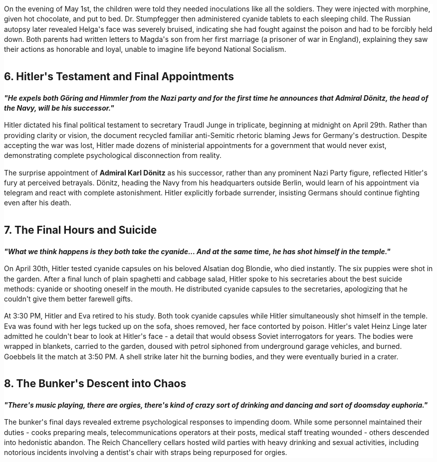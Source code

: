 On the evening of May 1st, the children were told they needed inoculations like all the soldiers. They were injected with morphine, given hot chocolate, and put to bed. Dr. Stumpfegger then administered cyanide tablets to each sleeping child. The Russian autopsy later revealed Helga's face was severely bruised, indicating she had fought against the poison and had to be forcibly held down. Both parents had written letters to Magda's son from her first marriage (a prisoner of war in England), explaining they saw their actions as honorable and loyal, unable to imagine life beyond National Socialism.

## 6. Hitler's Testament and Final Appointments

***"He expels both Göring and Himmler from the Nazi party and for the first time he announces that Admiral Dönitz, the head of the Navy, will be his successor."***

Hitler dictated his final political testament to secretary Traudl Junge in triplicate, beginning at midnight on April 29th. Rather than providing clarity or vision, the document recycled familiar anti-Semitic rhetoric blaming Jews for Germany's destruction. Despite accepting the war was lost, Hitler made dozens of ministerial appointments for a government that would never exist, demonstrating complete psychological disconnection from reality.

The surprise appointment of **Admiral Karl Dönitz** as his successor, rather than any prominent Nazi Party figure, reflected Hitler's fury at perceived betrayals. Dönitz, heading the Navy from his headquarters outside Berlin, would learn of his appointment via telegram and react with complete astonishment. Hitler explicitly forbade surrender, insisting Germans should continue fighting even after his death.

## 7. The Final Hours and Suicide

***"What we think happens is they both take the cyanide... And at the same time, he has shot himself in the temple."***

On April 30th, Hitler tested cyanide capsules on his beloved Alsatian dog Blondie, who died instantly. The six puppies were shot in the garden. After a final lunch of plain spaghetti and cabbage salad, Hitler spoke to his secretaries about the best suicide methods: cyanide or shooting oneself in the mouth. He distributed cyanide capsules to the secretaries, apologizing that he couldn't give them better farewell gifts.

At 3:30 PM, Hitler and Eva retired to his study. Both took cyanide capsules while Hitler simultaneously shot himself in the temple. Eva was found with her legs tucked up on the sofa, shoes removed, her face contorted by poison. Hitler's valet Heinz Linge later admitted he couldn't bear to look at Hitler's face - a detail that would obsess Soviet interrogators for years. The bodies were wrapped in blankets, carried to the garden, doused with petrol siphoned from underground garage vehicles, and burned. Goebbels lit the match at 3:50 PM. A shell strike later hit the burning bodies, and they were eventually buried in a crater.

## 8. The Bunker's Descent into Chaos

***"There's music playing, there are orgies, there's kind of crazy sort of drinking and dancing and sort of doomsday euphoria."***

The bunker's final days revealed extreme psychological responses to impending doom. While some personnel maintained their duties - cooks preparing meals, telecommunications operators at their posts, medical staff treating wounded - others descended into hedonistic abandon. The Reich Chancellery cellars hosted wild parties with heavy drinking and sexual activities, including notorious incidents involving a dentist's chair with straps being repurposed for orgies.
